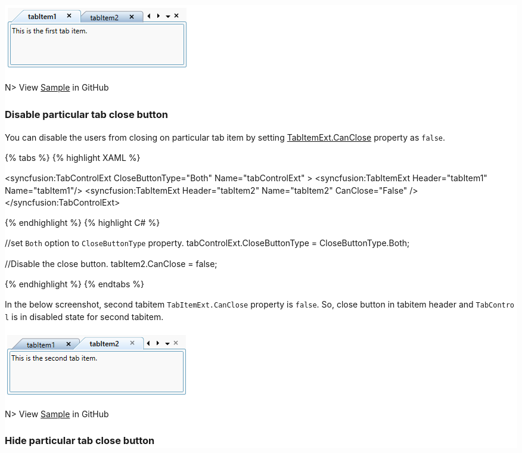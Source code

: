 ![WPF TabControl and TabItem displays the close button](Getting-Started_images/wpf-tabcontrol-closebutton.png)

N> View [Sample](https://github.com/SyncfusionExamples/syncfusion-wpf-tabcontrolext-examples/tree/master/Samples/Tab-Closing) in GitHub

### Disable particular tab close button

You can disable the users from closing on particular tab item by setting [TabItemExt.CanClose](https://help.syncfusion.com/cr/wpf/Syncfusion.Windows.Tools.Controls.TabItemExt.html#Syncfusion_Windows_Tools_Controls_TabItemExt_CanClose) property as `false`.

{% tabs %}
{% highlight XAML %}

<syncfusion:TabControlExt CloseButtonType="Both"
                  Name="tabControlExt" >
    <syncfusion:TabItemExt Header="tabItem1" Name="tabItem1"/>
    <syncfusion:TabItemExt Header="tabItem2" Name="tabItem2"
                           CanClose="False" />
</syncfusion:TabControlExt>

{% endhighlight %}
{% highlight C# %}

//set `Both` option to `CloseButtonType` property.
tabControlExt.CloseButtonType = CloseButtonType.Both;

//Disable the close button.
tabItem2.CanClose = false;

{% endhighlight %}
{% endtabs %}

In the below screenshot, second tabitem `TabItemExt.CanClose` property is `false`. So, close button in tabitem header and `TabControl` is in disabled state for second tabitem.

![Disable the second tabitem close button in WPF TabControl](Getting-Started_images/wpf-tabcontrol-disableclosebutton.png)

N> View [Sample](https://github.com/SyncfusionExamples/syncfusion-wpf-tabcontrolext-examples/tree/master/Samples/Tab-Closing) in GitHub

### Hide particular tab close button
